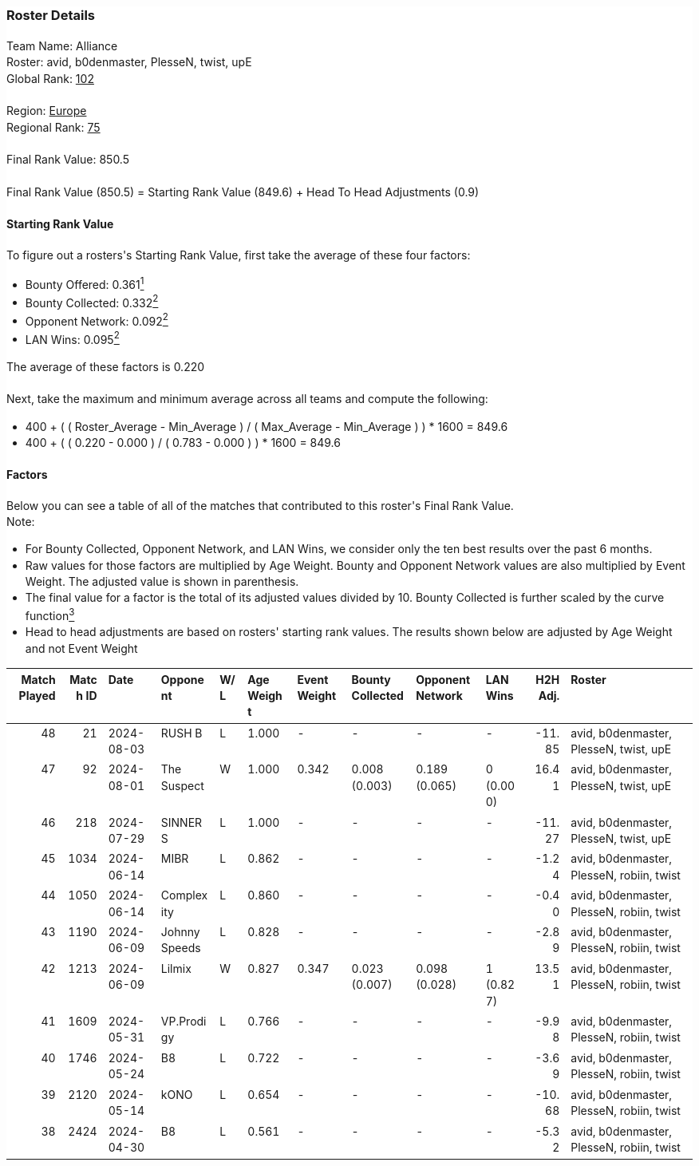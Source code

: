### Roster Details<br />
Team Name: Alliance<br />
Roster: avid, b0denmaster, PlesseN, twist, upE<br />
Global Rank: [102](../standings_global.md)<br />
<br />
Region: [Europe]( ../standings_europe.md)<br />
Regional Rank: [75]( ../standings_europe.md)<br />
<br />
Final Rank Value:  850.5<br />
<br />
Final Rank Value (850.5) = Starting Rank Value (849.6) + Head To Head Adjustments (0.9)<br />

#### Starting Rank Value<br />
To figure out a rosters's Starting Rank Value, first take the average of these four factors:<br />
- Bounty Offered: 0.361[<sup>1</sup>](#table2)
- Bounty Collected: 0.332[<sup>2</sup>](#table1)
- Opponent Network: 0.092[<sup>2</sup>](#table1)
- LAN Wins: 0.095[<sup>2</sup>](#table1)

The average of these factors is 0.220<br />
<br />
Next, take the maximum and minimum average across all teams and compute the following:<br />
- 400 + ( ( Roster_Average - Min_Average ) / ( Max_Average - Min_Average ) ) * 1600 = 849.6
- 400 + ( ( 0.220 - 0.000 ) / ( 0.783 - 0.000 ) ) * 1600 = 849.6


#### Factors<br />
Below you can see a table of all of the matches that contributed to this roster's Final Rank Value.<br />
Note:<br />

- For Bounty Collected, Opponent Network, and LAN Wins, we consider only the ten best results over the past 6 months.
- Raw values for those factors are multiplied by Age Weight. Bounty and Opponent Network values are also multiplied by Event Weight. The adjusted value is shown in parenthesis.
- The final value for a factor is the total of its adjusted values divided by 10. Bounty Collected is further scaled by the curve function[<sup>3</sup>](#curveFunction)
- Head to head adjustments are based on rosters' starting rank values. The results shown below are adjusted by Age Weight and not Event Weight
<span id="table1"></span><br />


| Match Played | Match ID | Date       | Opponent        | W/L | Age Weight | Event Weight | Bounty Collected | Opponent Network | LAN Wins  | H2H Adj. | Roster                                    |
| -: | -: | :- | :- | :- | :- | :- | :- | :- | :- | -: | :- |
|           48 |       21 | 2024-08-03 | RUSH B          | L   | 1.000      | -            | -                | -                | -         |   -11.85 | avid, b0denmaster, PlesseN, twist, upE    |
|           47 |       92 | 2024-08-01 | The Suspect     | W   | 1.000      | 0.342        | 0.008 (0.003)    | 0.189 (0.065)    | 0 (0.000) |    16.41 | avid, b0denmaster, PlesseN, twist, upE    |
|           46 |      218 | 2024-07-29 | SINNERS         | L   | 1.000      | -            | -                | -                | -         |   -11.27 | avid, b0denmaster, PlesseN, twist, upE    |
|           45 |     1034 | 2024-06-14 | MIBR            | L   | 0.862      | -            | -                | -                | -         |    -1.24 | avid, b0denmaster, PlesseN, robiin, twist |
|           44 |     1050 | 2024-06-14 | Complexity      | L   | 0.860      | -            | -                | -                | -         |    -0.40 | avid, b0denmaster, PlesseN, robiin, twist |
|           43 |     1190 | 2024-06-09 | Johnny Speeds   | L   | 0.828      | -            | -                | -                | -         |    -2.89 | avid, b0denmaster, PlesseN, robiin, twist |
|           42 |     1213 | 2024-06-09 | Lilmix          | W   | 0.827      | 0.347        | 0.023 (0.007)    | 0.098 (0.028)    | 1 (0.827) |    13.51 | avid, b0denmaster, PlesseN, robiin, twist |
|           41 |     1609 | 2024-05-31 | VP.Prodigy      | L   | 0.766      | -            | -                | -                | -         |    -9.98 | avid, b0denmaster, PlesseN, robiin, twist |
|           40 |     1746 | 2024-05-24 | B8              | L   | 0.722      | -            | -                | -                | -         |    -3.69 | avid, b0denmaster, PlesseN, robiin, twist |
|           39 |     2120 | 2024-05-14 | kONO            | L   | 0.654      | -            | -                | -                | -         |   -10.68 | avid, b0denmaster, PlesseN, robiin, twist |
|           38 |     2424 | 2024-04-30 | B8              | L   | 0.561      | -            | -                | -                | -         |    -5.32 | avid, b0denmaster, PlesseN, robiin, twist |